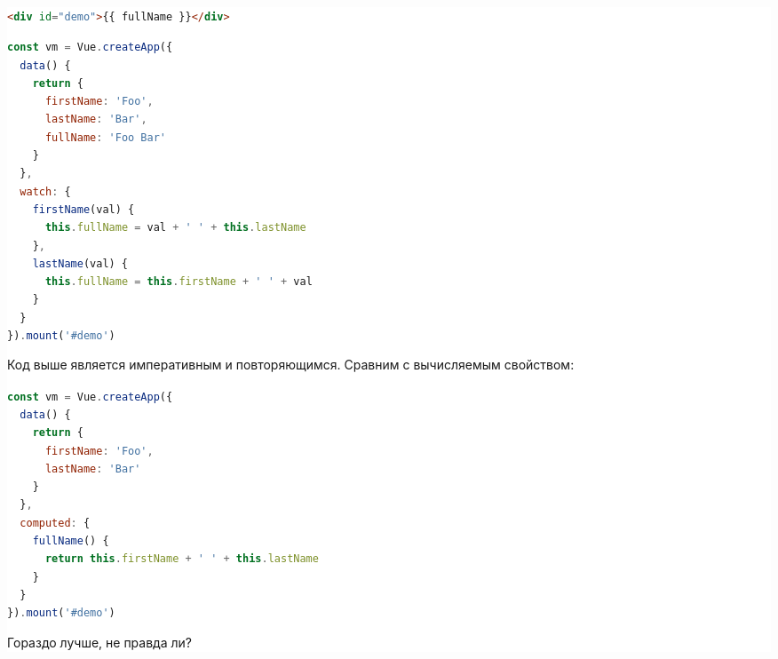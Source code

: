 ```html
<div id="demo">{{ fullName }}</div>
```

```js
const vm = Vue.createApp({
  data() {
    return {
      firstName: 'Foo',
      lastName: 'Bar',
      fullName: 'Foo Bar'
    }
  },
  watch: {
    firstName(val) {
      this.fullName = val + ' ' + this.lastName
    },
    lastName(val) {
      this.fullName = this.firstName + ' ' + val
    }
  }
}).mount('#demo')
```

Код выше является императивным и повторяющимся. Сравним с вычисляемым свойством:

```js
const vm = Vue.createApp({
  data() {
    return {
      firstName: 'Foo',
      lastName: 'Bar'
    }
  },
  computed: {
    fullName() {
      return this.firstName + ' ' + this.lastName
    }
  }
}).mount('#demo')
```

Гораздо лучше, не правда ли?

